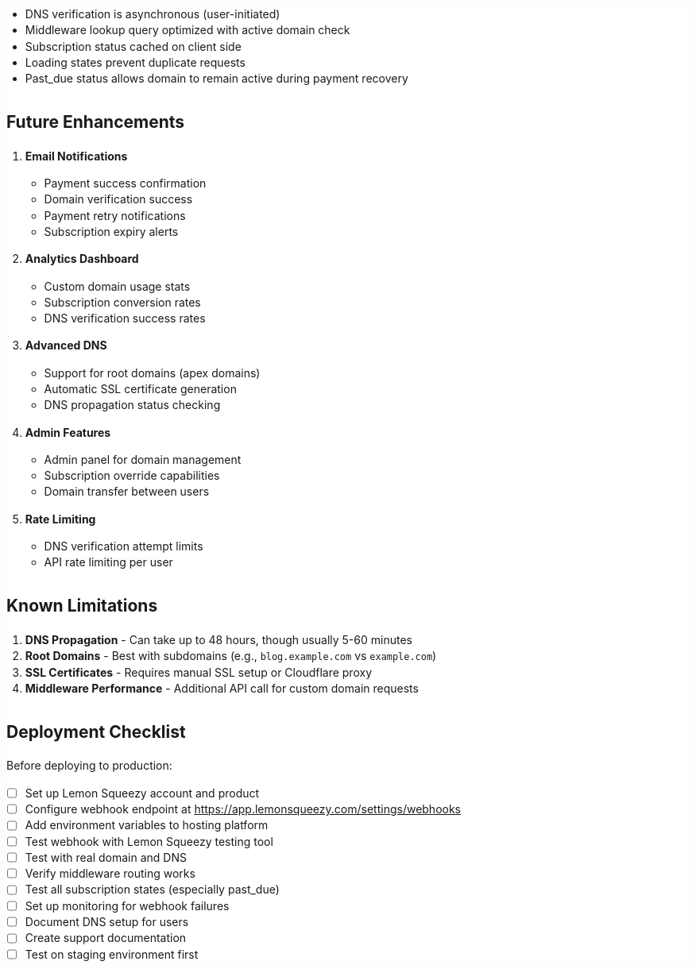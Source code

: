 - DNS verification is asynchronous (user-initiated)
- Middleware lookup query optimized with active domain check
- Subscription status cached on client side
- Loading states prevent duplicate requests
- Past_due status allows domain to remain active during payment recovery

## Future Enhancements

1. **Email Notifications**
   - Payment success confirmation
   - Domain verification success
   - Payment retry notifications
   - Subscription expiry alerts

2. **Analytics Dashboard**
   - Custom domain usage stats
   - Subscription conversion rates
   - DNS verification success rates

3. **Advanced DNS**
   - Support for root domains (apex domains)
   - Automatic SSL certificate generation
   - DNS propagation status checking

4. **Admin Features**
   - Admin panel for domain management
   - Subscription override capabilities
   - Domain transfer between users

5. **Rate Limiting**
   - DNS verification attempt limits
   - API rate limiting per user

## Known Limitations

1. **DNS Propagation** - Can take up to 48 hours, though usually 5-60 minutes
2. **Root Domains** - Best with subdomains (e.g., `blog.example.com` vs `example.com`)
3. **SSL Certificates** - Requires manual SSL setup or Cloudflare proxy
4. **Middleware Performance** - Additional API call for custom domain requests

## Deployment Checklist

Before deploying to production:

- [ ] Set up Lemon Squeezy account and product
- [ ] Configure webhook endpoint at https://app.lemonsqueezy.com/settings/webhooks
- [ ] Add environment variables to hosting platform
- [ ] Test webhook with Lemon Squeezy testing tool
- [ ] Test with real domain and DNS
- [ ] Verify middleware routing works
- [ ] Test all subscription states (especially past_due)
- [ ] Set up monitoring for webhook failures
- [ ] Document DNS setup for users
- [ ] Create support documentation
- [ ] Test on staging environment first
